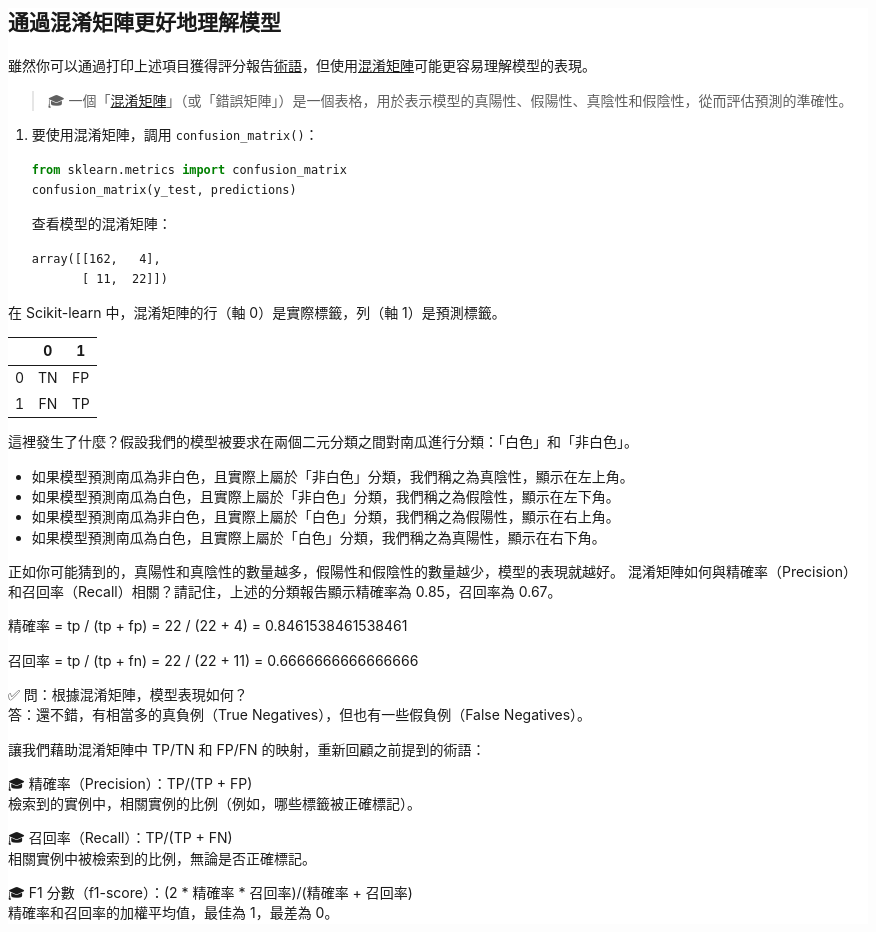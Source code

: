 ## 通過混淆矩陣更好地理解模型

雖然你可以通過打印上述項目獲得評分報告[術語](https://scikit-learn.org/stable/modules/generated/sklearn.metrics.classification_report.html?highlight=classification_report#sklearn.metrics.classification_report)，但使用[混淆矩陣](https://scikit-learn.org/stable/modules/model_evaluation.html#confusion-matrix)可能更容易理解模型的表現。

> 🎓 一個「[混淆矩陣](https://wikipedia.org/wiki/Confusion_matrix)」（或「錯誤矩陣」）是一個表格，用於表示模型的真陽性、假陽性、真陰性和假陰性，從而評估預測的準確性。

1. 要使用混淆矩陣，調用 `confusion_matrix()`：

    ```python
    from sklearn.metrics import confusion_matrix
    confusion_matrix(y_test, predictions)
    ```

    查看模型的混淆矩陣：

    ```output
    array([[162,   4],
           [ 11,  22]])
    ```

在 Scikit-learn 中，混淆矩陣的行（軸 0）是實際標籤，列（軸 1）是預測標籤。

|       |   0   |   1   |
| :---: | :---: | :---: |
|   0   |  TN   |  FP   |
|   1   |  FN   |  TP   |

這裡發生了什麼？假設我們的模型被要求在兩個二元分類之間對南瓜進行分類：「白色」和「非白色」。

- 如果模型預測南瓜為非白色，且實際上屬於「非白色」分類，我們稱之為真陰性，顯示在左上角。
- 如果模型預測南瓜為白色，且實際上屬於「非白色」分類，我們稱之為假陰性，顯示在左下角。
- 如果模型預測南瓜為非白色，且實際上屬於「白色」分類，我們稱之為假陽性，顯示在右上角。
- 如果模型預測南瓜為白色，且實際上屬於「白色」分類，我們稱之為真陽性，顯示在右下角。

正如你可能猜到的，真陽性和真陰性的數量越多，假陽性和假陰性的數量越少，模型的表現就越好。
混淆矩陣如何與精確率（Precision）和召回率（Recall）相關？請記住，上述的分類報告顯示精確率為 0.85，召回率為 0.67。

精確率 = tp / (tp + fp) = 22 / (22 + 4) = 0.8461538461538461

召回率 = tp / (tp + fn) = 22 / (22 + 11) = 0.6666666666666666

✅ 問：根據混淆矩陣，模型表現如何？  
答：還不錯，有相當多的真負例（True Negatives），但也有一些假負例（False Negatives）。

讓我們藉助混淆矩陣中 TP/TN 和 FP/FN 的映射，重新回顧之前提到的術語：

🎓 精確率（Precision）：TP/(TP + FP)  
檢索到的實例中，相關實例的比例（例如，哪些標籤被正確標記）。

🎓 召回率（Recall）：TP/(TP + FN)  
相關實例中被檢索到的比例，無論是否正確標記。

🎓 F1 分數（f1-score）：(2 * 精確率 * 召回率)/(精確率 + 召回率)  
精確率和召回率的加權平均值，最佳為 1，最差為 0。
